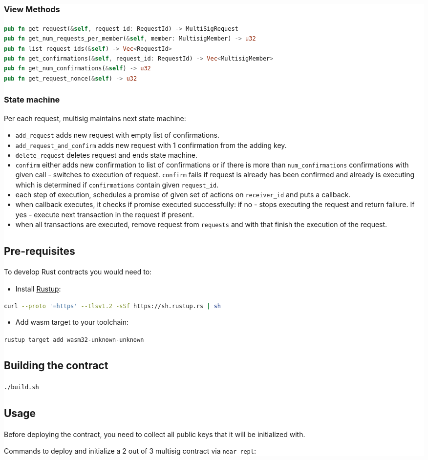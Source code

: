 ### View Methods
```rust
pub fn get_request(&self, request_id: RequestId) -> MultiSigRequest
pub fn get_num_requests_per_member(&self, member: MultisigMember) -> u32
pub fn list_request_ids(&self) -> Vec<RequestId>
pub fn get_confirmations(&self, request_id: RequestId) -> Vec<MultisigMember>
pub fn get_num_confirmations(&self) -> u32
pub fn get_request_nonce(&self) -> u32
```

### State machine

Per each request, multisig maintains next state machine:
 - `add_request` adds new request with empty list of confirmations.
 - `add_request_and_confirm` adds new request with 1 confirmation from the adding key.
 - `delete_request` deletes request and ends state machine.
 - `confirm` either adds new confirmation to list of confirmations or if there is more than `num_confirmations` confirmations with given call - switches to execution of request. `confirm` fails if request is already has been confirmed and already is executing which is determined if `confirmations` contain given `request_id`.
 - each step of execution, schedules a promise of given set of actions on `receiver_id` and puts a callback.
 - when callback executes, it checks if promise executed successfully: if no - stops executing the request and return failure. If yes - execute next transaction in the request if present.
 - when all transactions are executed, remove request from `requests` and with that finish the execution of the request.   
 
## Pre-requisites

To develop Rust contracts you would need to:
* Install [Rustup](https://rustup.rs/):
```bash
curl --proto '=https' --tlsv1.2 -sSf https://sh.rustup.rs | sh
```
* Add wasm target to your toolchain:
```bash
rustup target add wasm32-unknown-unknown
```

## Building the contract

```bash
./build.sh
```

## Usage

Before deploying the contract, you need to collect all public keys that it will be initialized with.

Commands to deploy and initialize a 2 out of 3 multisig contract via `near repl`:
